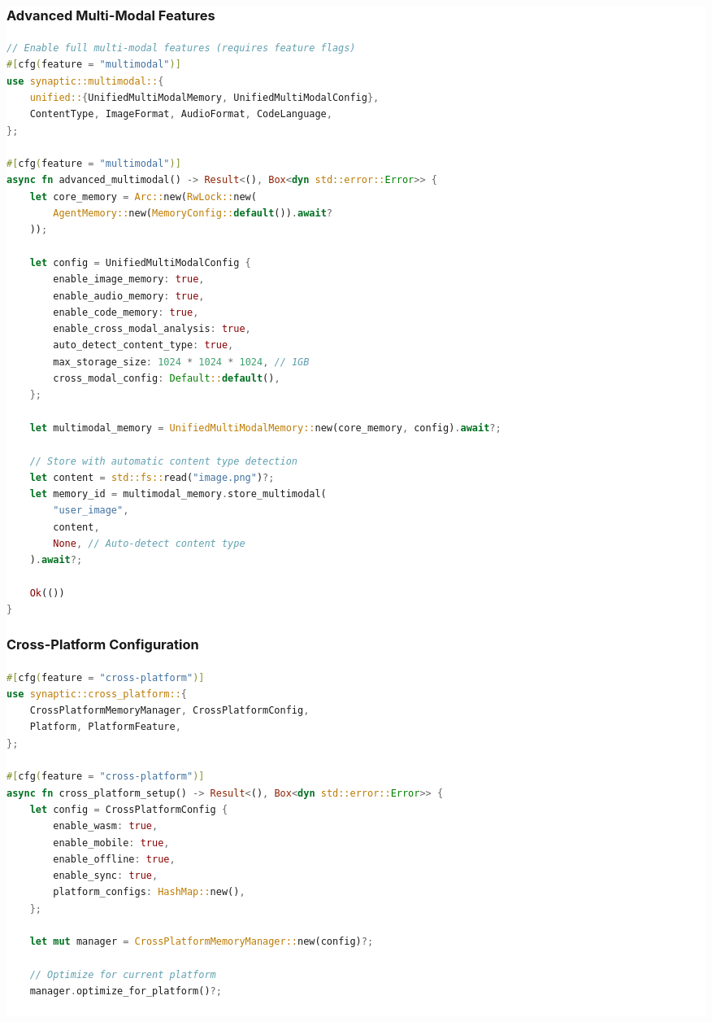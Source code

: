 ### Advanced Multi-Modal Features

```rust
// Enable full multi-modal features (requires feature flags)
#[cfg(feature = "multimodal")]
use synaptic::multimodal::{
    unified::{UnifiedMultiModalMemory, UnifiedMultiModalConfig},
    ContentType, ImageFormat, AudioFormat, CodeLanguage,
};

#[cfg(feature = "multimodal")]
async fn advanced_multimodal() -> Result<(), Box<dyn std::error::Error>> {
    let core_memory = Arc::new(RwLock::new(
        AgentMemory::new(MemoryConfig::default()).await?
    ));

    let config = UnifiedMultiModalConfig {
        enable_image_memory: true,
        enable_audio_memory: true,
        enable_code_memory: true,
        enable_cross_modal_analysis: true,
        auto_detect_content_type: true,
        max_storage_size: 1024 * 1024 * 1024, // 1GB
        cross_modal_config: Default::default(),
    };

    let multimodal_memory = UnifiedMultiModalMemory::new(core_memory, config).await?;

    // Store with automatic content type detection
    let content = std::fs::read("image.png")?;
    let memory_id = multimodal_memory.store_multimodal(
        "user_image",
        content,
        None, // Auto-detect content type
    ).await?;

    Ok(())
}
```

### Cross-Platform Configuration

```rust
#[cfg(feature = "cross-platform")]
use synaptic::cross_platform::{
    CrossPlatformMemoryManager, CrossPlatformConfig,
    Platform, PlatformFeature,
};

#[cfg(feature = "cross-platform")]
async fn cross_platform_setup() -> Result<(), Box<dyn std::error::Error>> {
    let config = CrossPlatformConfig {
        enable_wasm: true,
        enable_mobile: true,
        enable_offline: true,
        enable_sync: true,
        platform_configs: HashMap::new(),
    };

    let mut manager = CrossPlatformMemoryManager::new(config)?;
    
    // Optimize for current platform
    manager.optimize_for_platform()?;
    
```